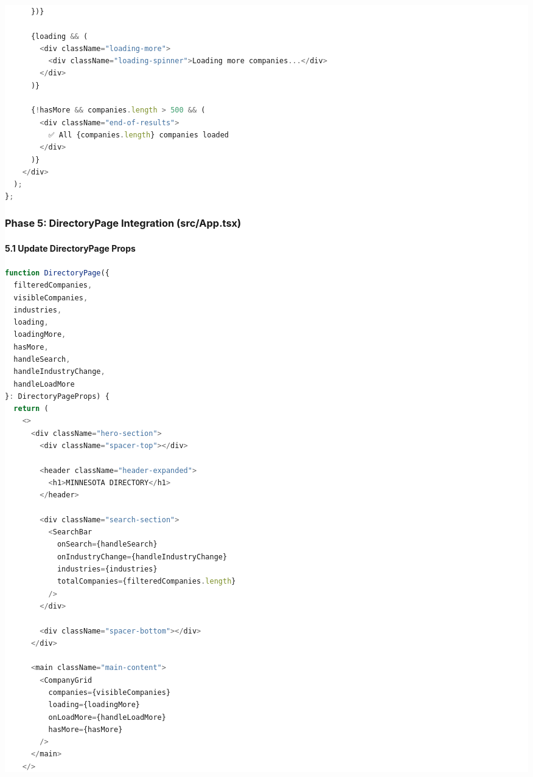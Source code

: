 ```javascript
      })}
      
      {loading && (
        <div className="loading-more">
          <div className="loading-spinner">Loading more companies...</div>
        </div>
      )}
      
      {!hasMore && companies.length > 500 && (
        <div className="end-of-results">
          ✅ All {companies.length} companies loaded
        </div>
      )}
    </div>
  );
};
```

### Phase 5: DirectoryPage Integration (src/App.tsx)

#### 5.1 Update DirectoryPage Props
```javascript
function DirectoryPage({ 
  filteredCompanies, 
  visibleCompanies,
  industries, 
  loading, 
  loadingMore,
  hasMore,
  handleSearch, 
  handleIndustryChange,
  handleLoadMore 
}: DirectoryPageProps) {
  return (
    <>
      <div className="hero-section">
        <div className="spacer-top"></div>
        
        <header className="header-expanded">
          <h1>MINNESOTA DIRECTORY</h1>
        </header>
        
        <div className="search-section">
          <SearchBar 
            onSearch={handleSearch}
            onIndustryChange={handleIndustryChange}
            industries={industries}
            totalCompanies={filteredCompanies.length}
          />
        </div>
        
        <div className="spacer-bottom"></div>
      </div>
      
      <main className="main-content">
        <CompanyGrid 
          companies={visibleCompanies}
          loading={loadingMore}
          onLoadMore={handleLoadMore}
          hasMore={hasMore}
        />
      </main>
    </>
```